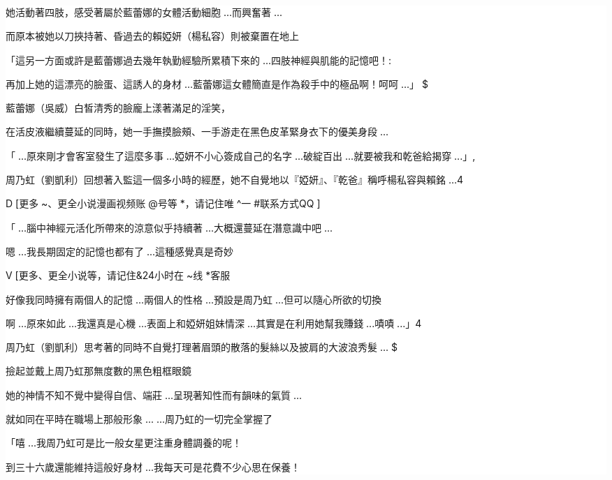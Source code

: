 

她活動著四肢，感受著屬於藍蕾娜的女體活動細胞 ...而興奮著 ...



而原本被她以刀挾持著、昏過去的賴婭妍（楊私容）則被棄置在地上



「這另一方面或許是藍蕾娜過去幾年執勤經驗所累積下來的 ...四肢神經與肌能的記憶吧！:



再加上她的這漂亮的臉蛋、這誘人的身材 ...藍蕾娜這女體簡直是作為殺手中的極品啊！呵呵 ...」 $



藍蕾娜（吳威）白皙清秀的臉龐上漾著滿足的淫笑，



在活皮液繼續蔓延的同時，她一手撫摸臉頰、一手游走在黑色皮革緊身衣下的優美身段 ...



「 ...原來剛才會客室發生了這麼多事 ...婭妍不小心簽成自己的名字 ...破綻百出 ...就要被我和乾爸給揭穿 ...」,



周乃虹（劉凱利）回想著入監這一個多小時的經歷，她不自覺地以『婭妍』、『乾爸』稱呼楊私容與賴銘 ...4

D [更多 ~、更全小说漫画视频账 @号等 *，请记住唯 ^一 #联系方式QQ ]



「 ...腦中神經元活化所帶來的涼意似乎持續著 ...大概還蔓延在潛意識中吧 ...



嗯 ...我長期固定的記憶也都有了 ...這種感覺真是奇妙

V [更多、更全小说等，请记住&24小时在 ~线 *客服



好像我同時擁有兩個人的記憶 ...兩個人的性格 ...預設是周乃虹 ...但可以隨心所欲的切換



啊 ...原來如此 ...我還真是心機 ...表面上和婭妍姐妹情深 ...其實是在利用她幫我賺錢 ...嘖嘖 ...」4



周乃虹（劉凱利）思考著的同時不自覺打理著眉頭的散落的髮絲以及披肩的大波浪秀髮 ... $



撿起並戴上周乃虹那無度數的黑色粗框眼鏡



她的神情不知不覺中變得自信、端莊 ...呈現著知性而有韻味的氣質 ...



就如同在平時在職場上那般形象 ... ...周乃虹的一切完全掌握了





「嘻 ...我周乃虹可是比一般女星更注重身體調養的呢！



到三十六歲還能維持這般好身材 ...我每天可是花費不少心思在保養！
